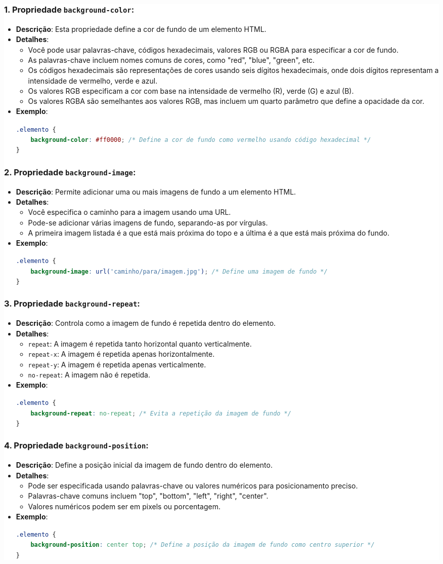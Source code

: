### 1. Propriedade `background-color`:

- **Descrição**: Esta propriedade define a cor de fundo de um elemento HTML.
- **Detalhes**:
  - Você pode usar palavras-chave, códigos hexadecimais, valores RGB ou RGBA para especificar a cor de fundo.
  - As palavras-chave incluem nomes comuns de cores, como "red", "blue", "green", etc.
  - Os códigos hexadecimais são representações de cores usando seis dígitos hexadecimais, onde dois dígitos representam a intensidade de vermelho, verde e azul.
  - Os valores RGB especificam a cor com base na intensidade de vermelho (R), verde (G) e azul (B).
  - Os valores RGBA são semelhantes aos valores RGB, mas incluem um quarto parâmetro que define a opacidade da cor.
- **Exemplo**:
  ```css
  .elemento {
      background-color: #ff0000; /* Define a cor de fundo como vermelho usando código hexadecimal */
  }
  ```

### 2. Propriedade `background-image`:

- **Descrição**: Permite adicionar uma ou mais imagens de fundo a um elemento HTML.
- **Detalhes**:
  - Você especifica o caminho para a imagem usando uma URL.
  - Pode-se adicionar várias imagens de fundo, separando-as por vírgulas.
  - A primeira imagem listada é a que está mais próxima do topo e a última é a que está mais próxima do fundo.
- **Exemplo**:
  ```css
  .elemento {
      background-image: url('caminho/para/imagem.jpg'); /* Define uma imagem de fundo */
  }
  ```

### 3. Propriedade `background-repeat`:

- **Descrição**: Controla como a imagem de fundo é repetida dentro do elemento.
- **Detalhes**:
  - `repeat`: A imagem é repetida tanto horizontal quanto verticalmente.
  - `repeat-x`: A imagem é repetida apenas horizontalmente.
  - `repeat-y`: A imagem é repetida apenas verticalmente.
  - `no-repeat`: A imagem não é repetida.
- **Exemplo**:
  ```css
  .elemento {
      background-repeat: no-repeat; /* Evita a repetição da imagem de fundo */
  }
  ```

### 4. Propriedade `background-position`:

- **Descrição**: Define a posição inicial da imagem de fundo dentro do elemento.
- **Detalhes**:
  - Pode ser especificada usando palavras-chave ou valores numéricos para posicionamento preciso.
  - Palavras-chave comuns incluem "top", "bottom", "left", "right", "center".
  - Valores numéricos podem ser em pixels ou porcentagem.
- **Exemplo**:
  ```css
  .elemento {
      background-position: center top; /* Define a posição da imagem de fundo como centro superior */
  }
  ```
